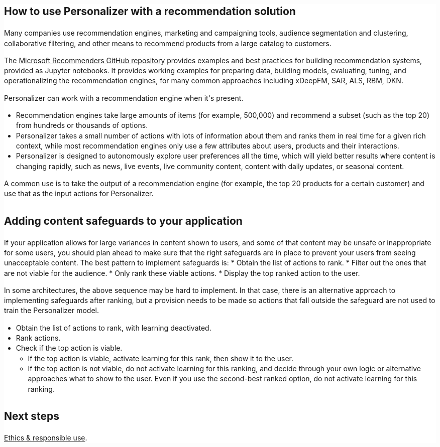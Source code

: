 ## How to use Personalizer with a recommendation solution

Many companies use recommendation engines, marketing and campaigning tools, audience segmentation and clustering, collaborative filtering, and other means to recommend products from a large catalog to customers.

The [Microsoft Recommenders GitHub repository](https://github.com/Microsoft/Recommenders) provides examples and best practices for building recommendation systems, provided as Jupyter notebooks. It provides working examples for preparing data, building models, evaluating, tuning, and operationalizing the recommendation engines, for many common approaches including xDeepFM, SAR, ALS, RBM, DKN.

Personalizer can work with a recommendation engine when it's present.

* Recommendation engines take large amounts of items (for example, 500,000) and recommend a subset (such as the top 20) from hundreds or thousands of options.
* Personalizer takes a small number of actions with lots of information about them and ranks them in real time for a given rich context, while most recommendation engines only use a few attributes about users, products and their interactions.
* Personalizer is designed to autonomously explore user preferences all the time, which will yield better results where content is changing rapidly, such as news, live events, live community content, content with daily updates, or seasonal content.

A common use is to take the output of a recommendation engine (for example, the top 20 products for a certain customer) and use that as the input actions for Personalizer.

## Adding content safeguards to your application

If your application allows for large variances in content shown to users, and some of that content may be unsafe or inappropriate for some users, you should plan ahead to make sure that the right safeguards are in place to prevent your users from seeing unacceptable content. The best pattern to implement safeguards is:
    * Obtain the list of actions to rank.
    * Filter out the ones that are not viable for the audience.
    * Only rank these viable actions.
    * Display the top ranked action to the user.

In some architectures, the above sequence may be hard to implement. In that case, there is an alternative approach to implementing safeguards after ranking, but a provision needs to be made so actions that fall outside the safeguard are not used to train the Personalizer model.

* Obtain the list of actions to rank, with learning deactivated.
* Rank actions.
* Check if the top action is viable.
    * If the top action is viable, activate learning for this rank, then show it to the user.
    * If the top action is not viable, do not activate learning for this ranking, and decide through your own logic or alternative approaches what to show to the user. Even if you use the second-best ranked option, do not activate learning for this ranking.


## Next steps

[Ethics & responsible use](responsible-use-cases.md).
